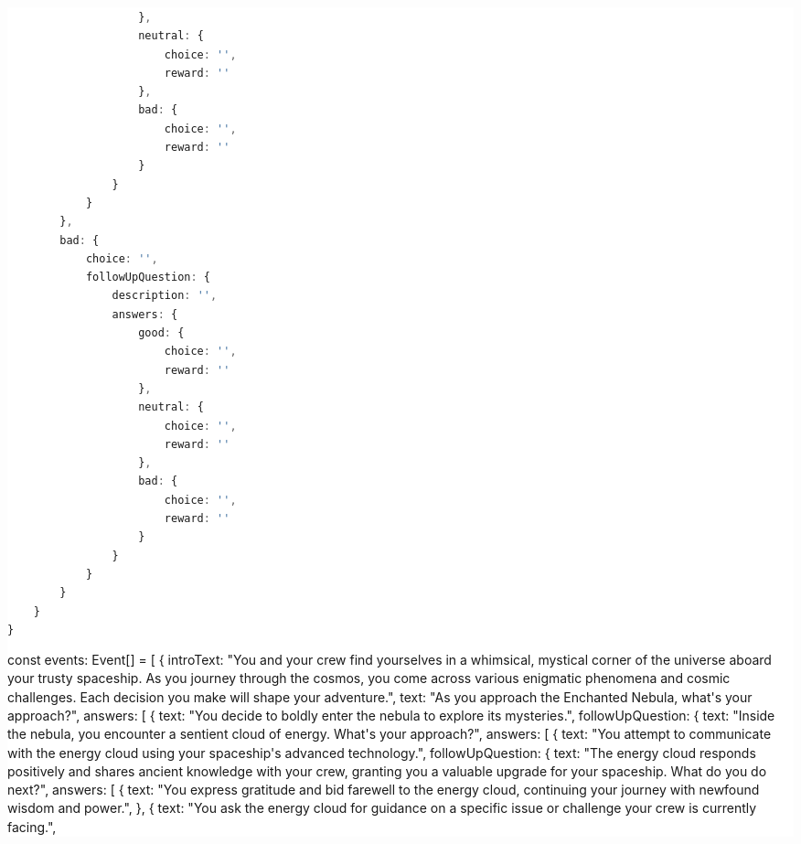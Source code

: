 ```typescript
                    },
                    neutral: {
                        choice: '', 
                        reward: ''
                    },
                    bad: {
                        choice: '', 
                        reward: ''
                    }
                }
            }
        },
        bad: {
            choice: '',
            followUpQuestion: {
                description: '',
                answers: {
                    good: {
                        choice: '', 
                        reward: ''
                    },
                    neutral: {
                        choice: '', 
                        reward: ''
                    },
                    bad: {
                        choice: '', 
                        reward: ''
                    }
                }
            }
        }
    }
}

```


const events: Event[] = [
{
introText: "You and your crew find yourselves in a whimsical, mystical corner of the universe aboard your trusty spaceship. As you journey through the cosmos, you come across various enigmatic phenomena and cosmic challenges. Each decision you make will shape your adventure.",
text: "As you approach the Enchanted Nebula, what's your approach?",
answers: [
{
text: "You decide to boldly enter the nebula to explore its mysteries.",
followUpQuestion: {
text: "Inside the nebula, you encounter a sentient cloud of energy. What's your approach?",
answers: [
{
text: "You attempt to communicate with the energy cloud using your spaceship's advanced technology.",
followUpQuestion: {
text: "The energy cloud responds positively and shares ancient knowledge with your crew, granting you a valuable upgrade for your spaceship. What do you do next?",
answers: [
{
text: "You express gratitude and bid farewell to the energy cloud, continuing your journey with newfound wisdom and power.",
},
{
text: "You ask the energy cloud for guidance on a specific issue or challenge your crew is currently facing.",